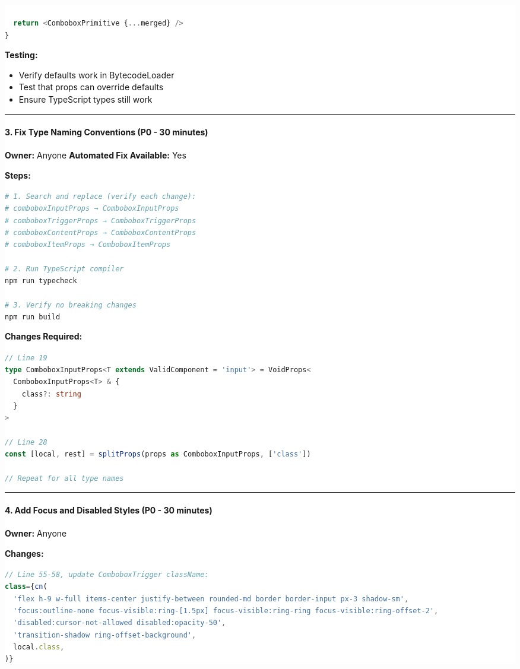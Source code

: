 ```typescript

  return <ComboboxPrimitive {...merged} />
}
```

**Testing:**
- Verify defaults work in BytecodeLoader
- Test that props can override defaults
- Ensure TypeScript types still work

---

#### 3. Fix Type Naming Conventions (P0 - 30 minutes)
**Owner:** Anyone
**Automated Fix Available:** Yes

**Steps:**
```bash
# 1. Search and replace (verify each change):
# comboboxInputProps → ComboboxInputProps
# comboboxTriggerProps → ComboboxTriggerProps
# comboboxContentProps → ComboboxContentProps
# comboboxItemProps → ComboboxItemProps

# 2. Run TypeScript compiler
npm run typecheck

# 3. Verify no breaking changes
npm run build
```

**Changes Required:**
```typescript
// Line 19
type ComboboxInputProps<T extends ValidComponent = 'input'> = VoidProps<
  ComboboxInputProps<T> & {
    class?: string
  }
>

// Line 28
const [local, rest] = splitProps(props as ComboboxInputProps, ['class'])

// Repeat for all type names
```

---

#### 4. Add Focus and Disabled Styles (P0 - 30 minutes)
**Owner:** Anyone

**Changes:**
```typescript
// Line 55-58, update ComboboxTrigger className:
class={cn(
  'flex h-9 w-full items-center justify-between rounded-md border border-input px-3 shadow-sm',
  'focus:outline-none focus-visible:ring-[1.5px] focus-visible:ring-ring focus-visible:ring-offset-2',
  'disabled:cursor-not-allowed disabled:opacity-50',
  'transition-shadow ring-offset-background',
  local.class,
)}
```
